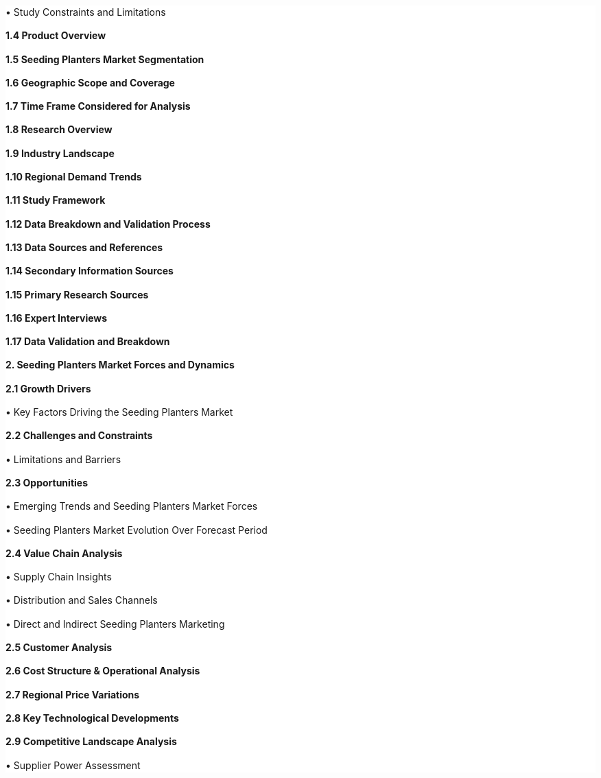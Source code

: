 • Study Constraints and Limitations

<strong>1.4 Product Overview</strong>

<strong>1.5 Seeding Planters Market Segmentation</strong>

<strong>1.6 Geographic Scope and Coverage</strong>

<strong>1.7 Time Frame Considered for Analysis</strong>

<strong>1.8 Research Overview</strong>

<strong>1.9 Industry Landscape</strong>

<strong>1.10 Regional Demand Trends</strong>

<strong>1.11 Study Framework</strong>

<strong>1.12 Data Breakdown and Validation Process</strong>

<strong>1.13 Data Sources and References</strong>

<strong>1.14 Secondary Information Sources</strong>

<strong>1.15 Primary Research Sources</strong>

<strong>1.16 Expert Interviews</strong>

<strong>1.17 Data Validation and Breakdown</strong>

<strong>2. Seeding Planters Market Forces and Dynamics</strong>

<strong>2.1 Growth Drivers</strong>

• Key Factors Driving the Seeding Planters Market

<strong>2.2 Challenges and Constraints</strong>

• Limitations and Barriers

<strong>2.3 Opportunities</strong>

• Emerging Trends and Seeding Planters Market Forces

• Seeding Planters Market Evolution Over Forecast Period

<strong>2.4 Value Chain Analysis</strong>

• Supply Chain Insights

• Distribution and Sales Channels

• Direct and Indirect Seeding Planters Marketing

<strong>2.5 Customer Analysis</strong>

<strong>2.6 Cost Structure & Operational Analysis</strong>

<strong>2.7 Regional Price Variations</strong>

<strong>2.8 Key Technological Developments</strong>

<strong>2.9 Competitive Landscape Analysis</strong>

• Supplier Power Assessment

